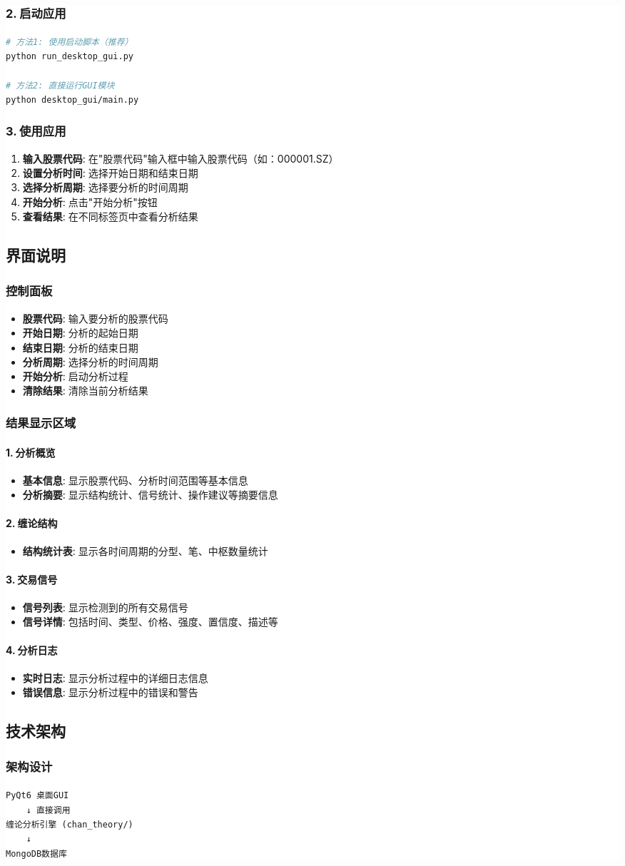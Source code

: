 ### 2. 启动应用
```bash
# 方法1: 使用启动脚本（推荐）
python run_desktop_gui.py

# 方法2: 直接运行GUI模块
python desktop_gui/main.py
```

### 3. 使用应用

1. **输入股票代码**: 在"股票代码"输入框中输入股票代码（如：000001.SZ）
2. **设置分析时间**: 选择开始日期和结束日期
3. **选择分析周期**: 选择要分析的时间周期
4. **开始分析**: 点击"开始分析"按钮
5. **查看结果**: 在不同标签页中查看分析结果

## 界面说明

### 控制面板
- **股票代码**: 输入要分析的股票代码
- **开始日期**: 分析的起始日期
- **结束日期**: 分析的结束日期
- **分析周期**: 选择分析的时间周期
- **开始分析**: 启动分析过程
- **清除结果**: 清除当前分析结果

### 结果显示区域

#### 1. 分析概览
- **基本信息**: 显示股票代码、分析时间范围等基本信息
- **分析摘要**: 显示结构统计、信号统计、操作建议等摘要信息

#### 2. 缠论结构
- **结构统计表**: 显示各时间周期的分型、笔、中枢数量统计

#### 3. 交易信号
- **信号列表**: 显示检测到的所有交易信号
- **信号详情**: 包括时间、类型、价格、强度、置信度、描述等

#### 4. 分析日志
- **实时日志**: 显示分析过程中的详细日志信息
- **错误信息**: 显示分析过程中的错误和警告

## 技术架构

### 架构设计
```
PyQt6 桌面GUI
    ↓ 直接调用
缠论分析引擎 (chan_theory/)
    ↓
MongoDB数据库
```
